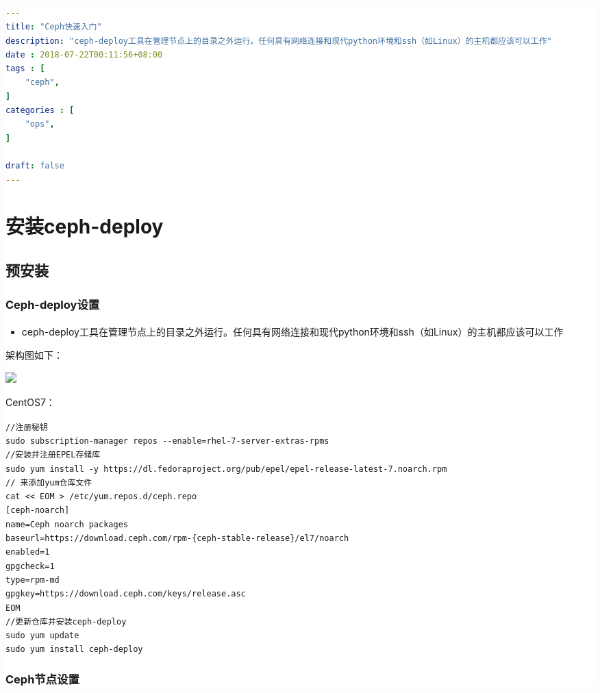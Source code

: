 ```yaml
---
title: "Ceph快速入门"
description: "ceph-deploy工具在管理节点上的目录之外运行。任何具有网络连接和现代python环境和ssh（如Linux）的主机都应该可以工作"
date : 2018-07-22T00:11:56+08:00
tags : [
    "ceph",
]
categories : [
    "ops",
]

draft: false
---
```


# 安装ceph-deploy

## 预安装

### Ceph-deploy设置
- ceph-deploy工具在管理节点上的目录之外运行。任何具有网络连接和现代python环境和ssh（如Linux）的主机都应该可以工作

架构图如下：

![](https://ws4.sinaimg.cn/large/006tNbRwgy1fuggjt3mc6j30fc07tt90.jpg)

CentOS7：

```
//注册秘钥
sudo subscription-manager repos --enable=rhel-7-server-extras-rpms  
//安装并注册EPEL存储库
sudo yum install -y https://dl.fedoraproject.org/pub/epel/epel-release-latest-7.noarch.rpm 
// 来添加yum仓库文件
cat << EOM > /etc/yum.repos.d/ceph.repo
[ceph-noarch]
name=Ceph noarch packages
baseurl=https://download.ceph.com/rpm-{ceph-stable-release}/el7/noarch
enabled=1
gpgcheck=1
type=rpm-md
gpgkey=https://download.ceph.com/keys/release.asc
EOM
//更新仓库并安装ceph-deploy
sudo yum update
sudo yum install ceph-deploy

```

### Ceph节点设置
